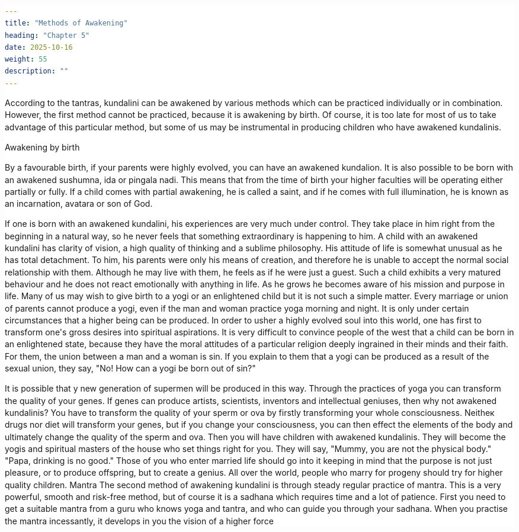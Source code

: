 ```yaml
---
title: "Methods of Awakening"
heading: "Chapter 5"
date: 2025-10-16
weight: 55
description: ""
---
```




According to the tantras, kundalini can be awakened by various methods which can
be practiced individually or in combination. However, the first method cannot be
practiced, because it is awakening by birth. Of course, it is too late for most of us to take
advantage of this particular method, but some of us may be instrumental in producing
children who have awakened kundalinis.

Awakening by birth

By a favourable birth, if your parents were highly evolved, you can have an
awakened kundalion. It is also possible to be born with an awakened sushumna, ida or
pingala nadi. This means that from the time of birth your higher faculties will be
operating either partially or fully. If a child comes with partial awakening, he is called a
saint, and if he comes with full illumination, he is known as an incarnation, avatara or son
of God.

If one is born with an awakened kundalini, his experiences are very much under
control. They take place in him right from the beginning in a natural way, so he never
feels that something extraordinary is happening to him. A child with an awakened
kundalini has clarity of vision, a high quality of thinking and a sublime philosophy. His
attitude of life is somewhat unusual as he has total detachment. To him, his parents were
only his means of creation, and therefore he is unable to accept the normal social
relationship with them. Although he may live with them, he feels as if he were just a
guest. Such a child exhibits a very matured behaviour and he does not react emotionally
with anything in life. As he grows he becomes aware of his mission and purpose in life.
Many of us may wish to give birth to a yogi or an enlightened child but it is not such
a simple matter. Every marriage or union of parents cannot produce a yogi, even if the
man and woman practice yoga morning and night. It is only under certain circumstances
that a higher being can be produced. In order to usher a highly evolved soul into this
world, one has first to transform one's gross desires into spiritual aspirations.
It is very difficult to convince people of the west that a child can be born in an
enlightened state, because they have the moral attitudes of a particular religion deeply
ingrained in their minds and their faith. For them, the union between a man and a woman
is sin. If you explain to them that a yogi can be produced as a result of the sexual union,
they say, "No! How can a yogi be born out of sin?"


It is possible that у new generation of supermen will be produced in this way.
Through the practices of yoga you can transform the quality of your genes. If genes can
produce artists, scientists, inventors and intellectual geniuses, then why not awakened
kundalinis? You have to transform the quality of your sperm or ova by firstly
transforming your whole consciousness. Neitheк drugs nor diet will transform your
genes, but if you change your consciousness, you can then effect the elements of the body
and ultimately change the quality of the sperm and ova. Then you will have children with
awakened kundalinis. They will become the yogis and spiritual masters of the house who
set things right for you. They will say, "Mummy, you are not the physical body." "Pара,
drinking is no good."
Those of you who enter married life should go into it keeping in mind that the
purpose is not just pleasure, or to produce offspring, but to create a genius. All over the
world, people who marry for progeny should try for higher quality children.
Mantra
The second method of awakening kundalini is through steady regular practice of
mantra. This is a very powerful, smooth and risk-free method, but of course it is a
sadhana which requires time and a lot of patience. First you need to get a suitable mantra
from a guru who knows yoga and tantra, and who can guide you through your sadhana.
When you practise the mantra incessantly, it develops in you the vision of a higher force